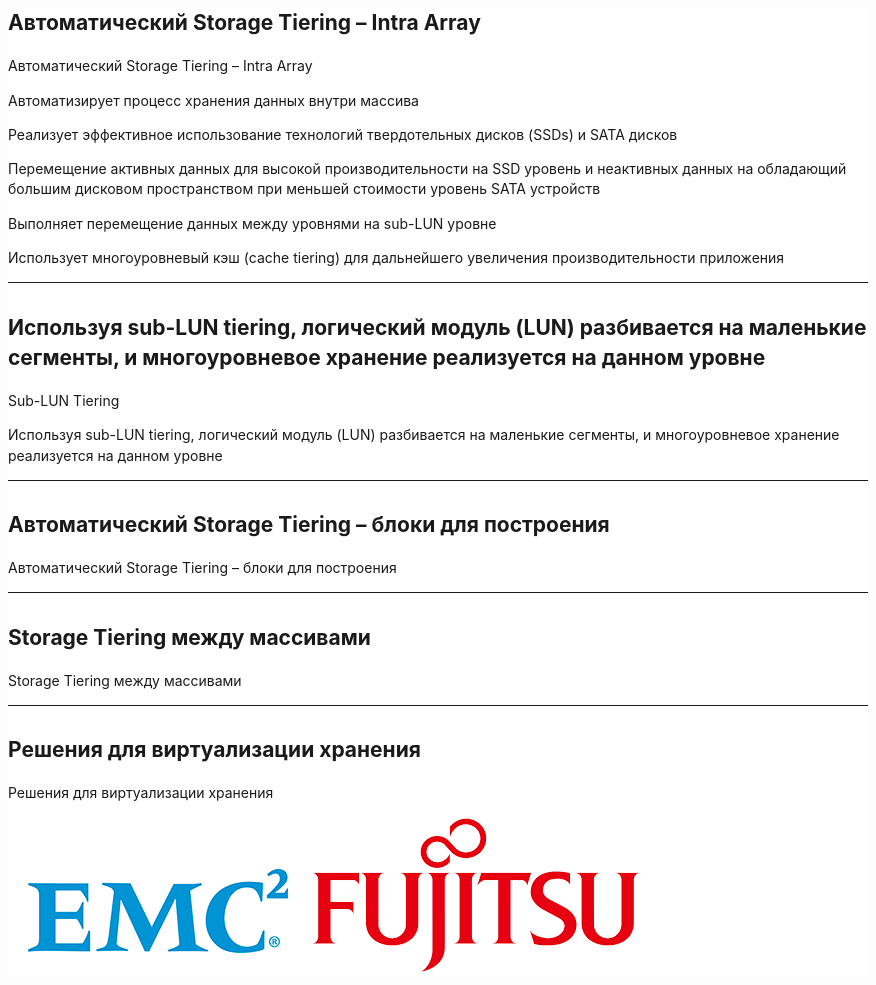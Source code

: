 ## Автоматический Storage Tiering – Intra Array
Автоматический Storage Tiering – Intra Array

Автоматизирует процесс хранения данных внутри массива

Реализует эффективное использование технологий твердотельных дисков (SSDs) и SATA дисков

Перемещение активных данных для высокой производительности на SSD уровень и неактивных данных  на обладающий большим дисковом пространством при меньшей стоимости уровень SATA устройств

Выполняет перемещение данных между уровнями на sub-LUN уровне

Использует многоуровневый кэш (cache tiering) для дальнейшего увеличения производительности приложения



---

## Используя sub-LUN tiering, логический модуль (LUN) разбивается на маленькие сегменты, и многоуровневое хранение реализуется на данном уровне
Sub-LUN Tiering

Используя sub-LUN tiering, логический модуль (LUN) разбивается на маленькие сегменты, и многоуровневое хранение реализуется на данном уровне



---

## Автоматический Storage Tiering – блоки для построения
Автоматический Storage Tiering – блоки для построения



---

## Storage Tiering между массивами
Storage Tiering между массивами



---

## Решения для виртуализации хранения
Решения для виртуализации хранения

![Image](images/lecture8/slide_31_image_1.png)
![Image](images/lecture8/slide_31_image_2.png)